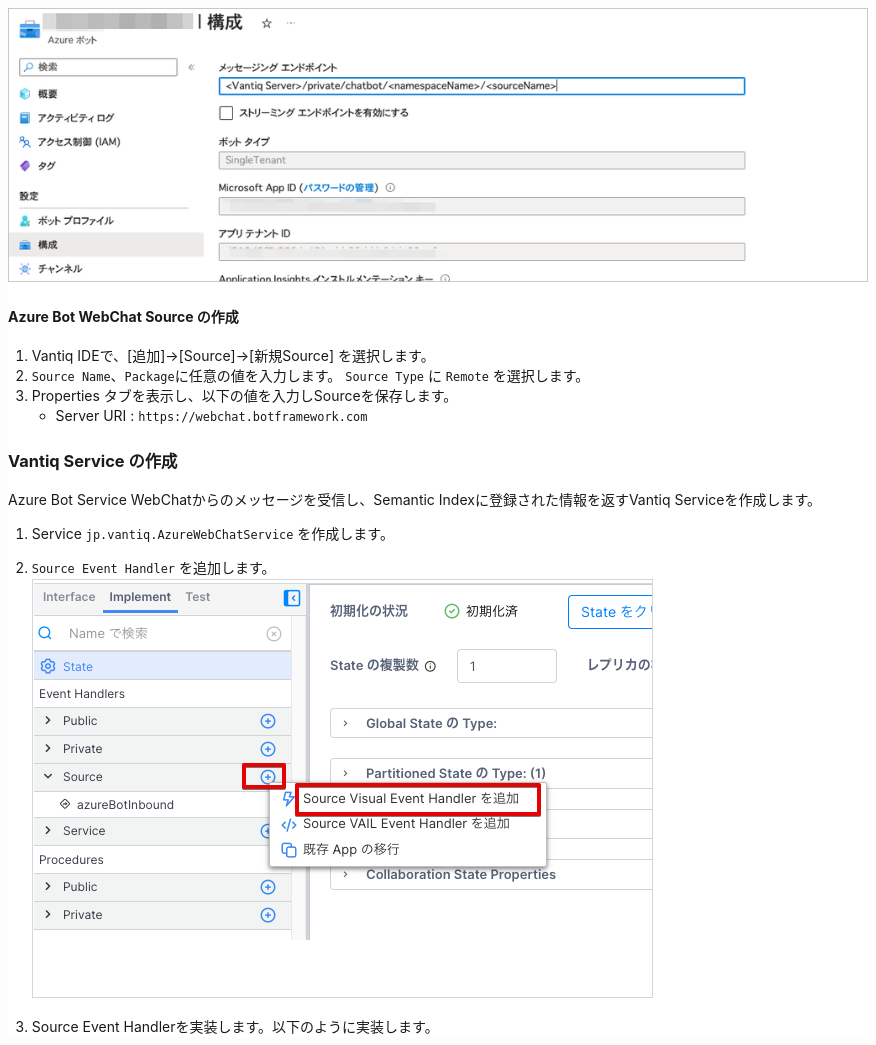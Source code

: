 ![AzureBotMessageEndpoint](./imgs/azure_bot_add_endpoint.png)

#### Azure Bot WebChat Source の作成

1. Vantiq IDEで、[追加]->[Source]->[新規Source] を選択します。
1. `Source Name`、`Package`に任意の値を入力します。 `Source Type` に `Remote` を選択します。
1. Properties タブを表示し、以下の値を入力しSourceを保存します。
   - Server URI : `https://webchat.botframework.com`

### Vantiq Service の作成

Azure Bot Service WebChatからのメッセージを受信し、Semantic Indexに登録された情報を返すVantiq Serviceを作成します。

1. Service `jp.vantiq.AzureWebChatService` を作成します。

2. `Source Event Handler` を追加します。  
![SourceEventHandler](./imgs/source_event_handler.png)
1. Source Event Handlerを実装します。以下のように実装します。  